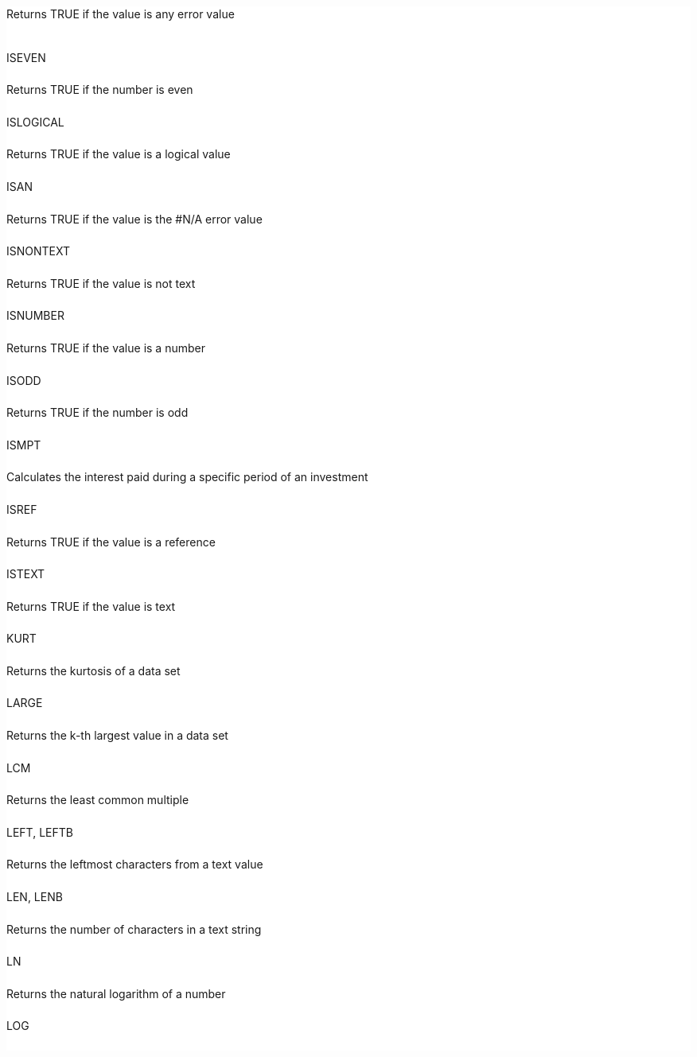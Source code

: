 Returns TRUE if the value is any error value<br/><br/></td></tr>
<tr>
<td>
ISEVEN<br/><br/></td><td>
Returns TRUE if the number is even<br/><br/></td></tr>
<tr>
<td>
ISLOGICAL<br/><br/></td><td>
Returns TRUE if the value is a logical value<br/><br/></td></tr>
<tr>
<td>
ISAN<br/><br/></td><td>
Returns TRUE if the value is the #N/A error value<br/><br/></td></tr>
<tr>
<td>
ISNONTEXT<br/><br/></td><td>
Returns TRUE if the value is not text<br/><br/></td></tr>
<tr>
<td>
ISNUMBER<br/><br/></td><td>
Returns TRUE if the value is a number<br/><br/></td></tr>
<tr>
<td>
ISODD<br/><br/></td><td>
Returns TRUE if the number is odd<br/><br/></td></tr>
<tr>
<td>
ISMPT<br/><br/></td><td>
Calculates the interest paid during a specific period of an investment<br/><br/></td></tr>
<tr>
<td>
ISREF<br/><br/></td><td>
Returns TRUE if the value is a reference<br/><br/></td></tr>
<tr>
<td>
ISTEXT<br/><br/></td><td>
Returns TRUE if the value is text<br/><br/></td></tr>
<tr>
<td>
KURT<br/><br/></td><td>
Returns the kurtosis of a data set<br/><br/></td></tr>
<tr>
<td>
LARGE<br/><br/></td><td>
Returns the k-th largest value in a data set<br/><br/></td></tr>
<tr>
<td>
LCM<br/><br/></td><td>
Returns the least common multiple<br/><br/></td></tr>
<tr>
<td>
LEFT, LEFTB<br/><br/></td><td>
Returns the leftmost characters from a text value<br/><br/></td></tr>
<tr>
<td>
LEN, LENB<br/><br/></td><td>
Returns the number of characters in a text string<br/><br/></td></tr>
<tr>
<td>
LN<br/><br/></td><td>
Returns the natural logarithm of a number<br/><br/></td></tr>
<tr>
<td>
LOG<br/><br/></td><td>